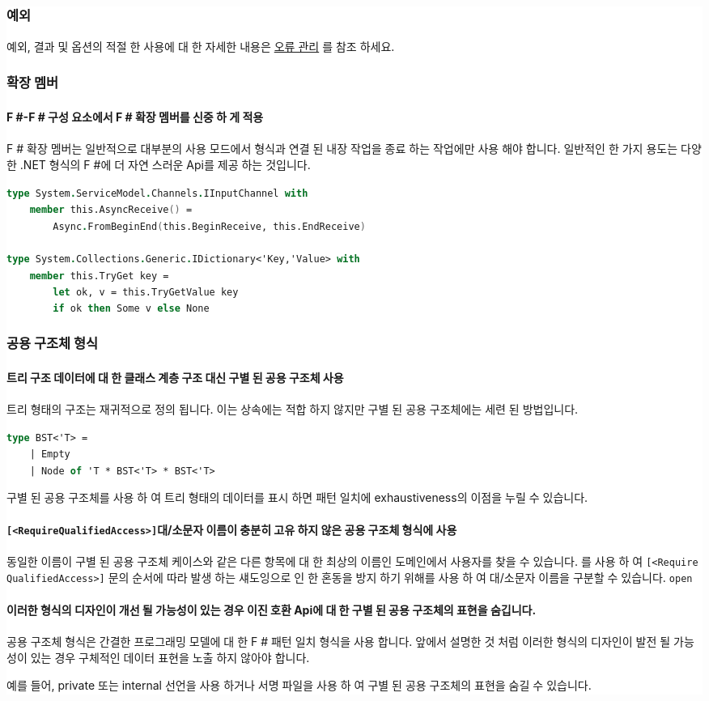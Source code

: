 ### <a name="exceptions"></a>예외

예외, 결과 및 옵션의 적절 한 사용에 대 한 자세한 내용은 [오류 관리](conventions.md#error-management) 를 참조 하세요.

### <a name="extension-members"></a>확장 멤버

#### <a name="carefully-apply-f-extension-members-in-f-to-f-components"></a>F #-F # 구성 요소에서 F # 확장 멤버를 신중 하 게 적용

F # 확장 멤버는 일반적으로 대부분의 사용 모드에서 형식과 연결 된 내장 작업을 종료 하는 작업에만 사용 해야 합니다. 일반적인 한 가지 용도는 다양 한 .NET 형식의 F #에 더 자연 스러운 Api를 제공 하는 것입니다.

```fsharp
type System.ServiceModel.Channels.IInputChannel with
    member this.AsyncReceive() =
        Async.FromBeginEnd(this.BeginReceive, this.EndReceive)

type System.Collections.Generic.IDictionary<'Key,'Value> with
    member this.TryGet key =
        let ok, v = this.TryGetValue key
        if ok then Some v else None
```

### <a name="union-types"></a>공용 구조체 형식

#### <a name="use-discriminated-unions-instead-of-class-hierarchies-for-tree-structured-data"></a>트리 구조 데이터에 대 한 클래스 계층 구조 대신 구별 된 공용 구조체 사용

트리 형태의 구조는 재귀적으로 정의 됩니다. 이는 상속에는 적합 하지 않지만 구별 된 공용 구조체에는 세련 된 방법입니다.

```fsharp
type BST<'T> =
    | Empty
    | Node of 'T * BST<'T> * BST<'T>
```

구별 된 공용 구조체를 사용 하 여 트리 형태의 데이터를 표시 하면 패턴 일치에 exhaustiveness의 이점을 누릴 수 있습니다.

#### <a name="use-requirequalifiedaccess-on-union-types-whose-case-names-are-not-sufficiently-unique"></a>`[<RequireQualifiedAccess>]`대/소문자 이름이 충분히 고유 하지 않은 공용 구조체 형식에 사용

동일한 이름이 구별 된 공용 구조체 케이스와 같은 다른 항목에 대 한 최상의 이름인 도메인에서 사용자를 찾을 수 있습니다. 를 사용 하 여 `[<RequireQualifiedAccess>]` 문의 순서에 따라 발생 하는 섀도잉으로 인 한 혼동을 방지 하기 위해를 사용 하 여 대/소문자 이름을 구분할 수 있습니다. `open`

#### <a name="hide-the-representations-of-discriminated-unions-for-binary-compatible-apis-if-the-design-of-these-types-is-likely-to-evolve"></a>이러한 형식의 디자인이 개선 될 가능성이 있는 경우 이진 호환 Api에 대 한 구별 된 공용 구조체의 표현을 숨깁니다.

공용 구조체 형식은 간결한 프로그래밍 모델에 대 한 F # 패턴 일치 형식을 사용 합니다. 앞에서 설명한 것 처럼 이러한 형식의 디자인이 발전 될 가능성이 있는 경우 구체적인 데이터 표현을 노출 하지 않아야 합니다.

예를 들어, private 또는 internal 선언을 사용 하거나 서명 파일을 사용 하 여 구별 된 공용 구조체의 표현을 숨길 수 있습니다.
